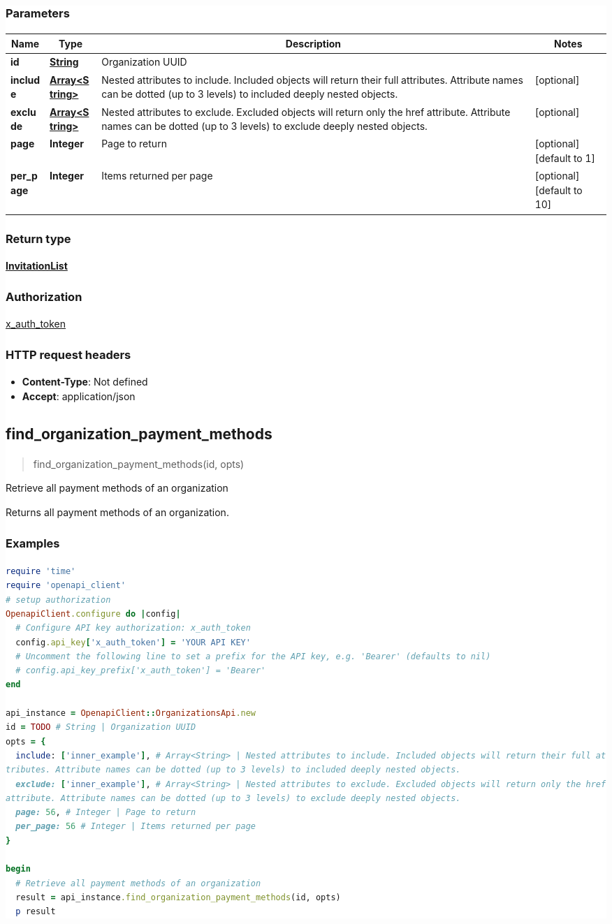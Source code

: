 ### Parameters

| Name | Type | Description | Notes |
| ---- | ---- | ----------- | ----- |
| **id** | [**String**](.md) | Organization UUID |  |
| **include** | [**Array&lt;String&gt;**](String.md) | Nested attributes to include. Included objects will return their full attributes. Attribute names can be dotted (up to 3 levels) to included deeply nested objects. | [optional] |
| **exclude** | [**Array&lt;String&gt;**](String.md) | Nested attributes to exclude. Excluded objects will return only the href attribute. Attribute names can be dotted (up to 3 levels) to exclude deeply nested objects. | [optional] |
| **page** | **Integer** | Page to return | [optional][default to 1] |
| **per_page** | **Integer** | Items returned per page | [optional][default to 10] |

### Return type

[**InvitationList**](InvitationList.md)

### Authorization

[x_auth_token](../README.md#x_auth_token)

### HTTP request headers

- **Content-Type**: Not defined
- **Accept**: application/json


## find_organization_payment_methods

> <PaymentMethodList> find_organization_payment_methods(id, opts)

Retrieve all payment methods of an organization

Returns all payment methods of an organization.

### Examples

```ruby
require 'time'
require 'openapi_client'
# setup authorization
OpenapiClient.configure do |config|
  # Configure API key authorization: x_auth_token
  config.api_key['x_auth_token'] = 'YOUR API KEY'
  # Uncomment the following line to set a prefix for the API key, e.g. 'Bearer' (defaults to nil)
  # config.api_key_prefix['x_auth_token'] = 'Bearer'
end

api_instance = OpenapiClient::OrganizationsApi.new
id = TODO # String | Organization UUID
opts = {
  include: ['inner_example'], # Array<String> | Nested attributes to include. Included objects will return their full attributes. Attribute names can be dotted (up to 3 levels) to included deeply nested objects.
  exclude: ['inner_example'], # Array<String> | Nested attributes to exclude. Excluded objects will return only the href attribute. Attribute names can be dotted (up to 3 levels) to exclude deeply nested objects.
  page: 56, # Integer | Page to return
  per_page: 56 # Integer | Items returned per page
}

begin
  # Retrieve all payment methods of an organization
  result = api_instance.find_organization_payment_methods(id, opts)
  p result
```